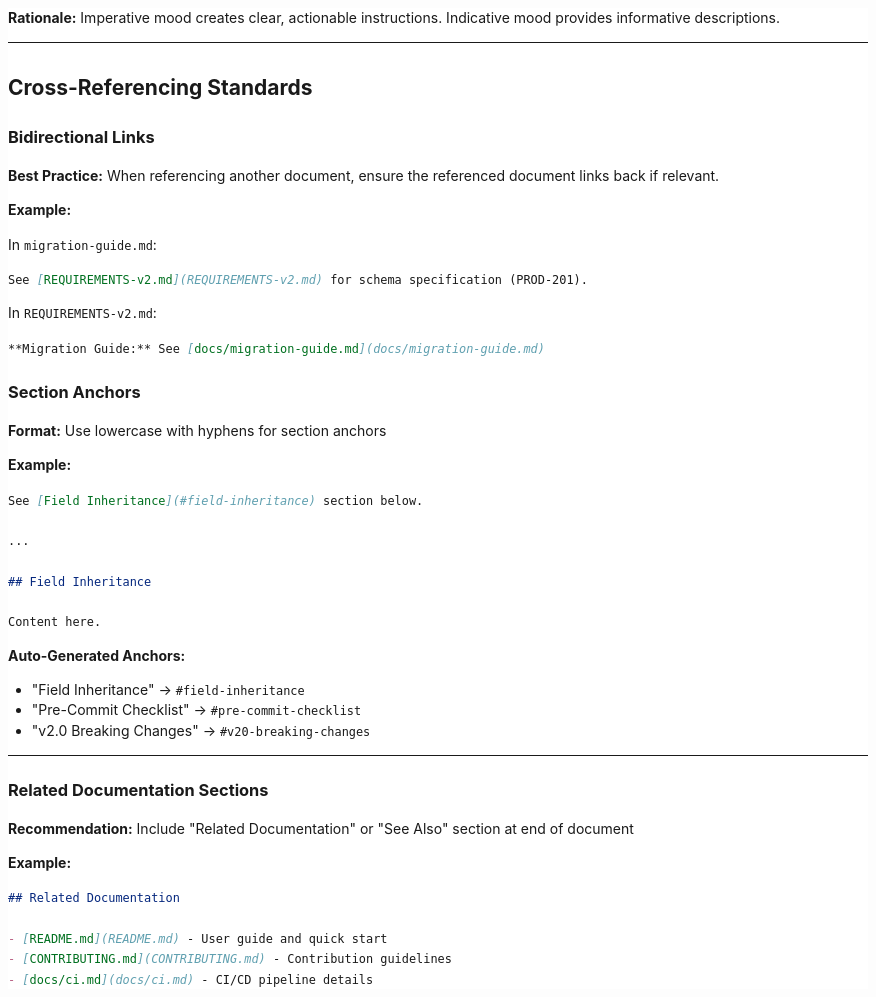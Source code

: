 **Rationale:** Imperative mood creates clear, actionable instructions. Indicative mood provides informative descriptions.

---

## Cross-Referencing Standards

### Bidirectional Links

**Best Practice:** When referencing another document, ensure the referenced document links back if relevant.

**Example:**

In `migration-guide.md`:
```markdown
See [REQUIREMENTS-v2.md](REQUIREMENTS-v2.md) for schema specification (PROD-201).
```

In `REQUIREMENTS-v2.md`:
```markdown
**Migration Guide:** See [docs/migration-guide.md](docs/migration-guide.md)
```

### Section Anchors

**Format:** Use lowercase with hyphens for section anchors

**Example:**
```markdown
See [Field Inheritance](#field-inheritance) section below.

...

## Field Inheritance

Content here.
```

**Auto-Generated Anchors:**
- "Field Inheritance" → `#field-inheritance`
- "Pre-Commit Checklist" → `#pre-commit-checklist`
- "v2.0 Breaking Changes" → `#v20-breaking-changes`

---

### Related Documentation Sections

**Recommendation:** Include "Related Documentation" or "See Also" section at end of document

**Example:**
```markdown
## Related Documentation

- [README.md](README.md) - User guide and quick start
- [CONTRIBUTING.md](CONTRIBUTING.md) - Contribution guidelines
- [docs/ci.md](docs/ci.md) - CI/CD pipeline details
```
